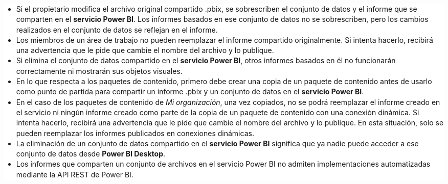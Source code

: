 * Si el propietario modifica el archivo original compartido .pbix, se sobrescriben el conjunto de datos y el informe que se comparten en el **servicio Power BI**. Los informes basados en ese conjunto de datos no se sobrescriben, pero los cambios realizados en el conjunto de datos se reflejan en el informe.
* Los miembros de un área de trabajo no pueden reemplazar el informe compartido originalmente. Si intenta hacerlo, recibirá una advertencia que le pide que cambie el nombre del archivo y lo publique.
* Si elimina el conjunto de datos compartido en el **servicio Power BI**, otros informes basados en él no funcionarán correctamente ni mostrarán sus objetos visuales.
* En lo que respecta a los paquetes de contenido, primero debe crear una copia de un paquete de contenido antes de usarlo como punto de partida para compartir un informe .pbix y un conjunto de datos en el **servicio Power BI**.
* En el caso de los paquetes de contenido de *Mi organización*, una vez copiados, no se podrá reemplazar el informe creado en el servicio ni ningún informe creado como parte de la copia de un paquete de contenido con una conexión dinámica. Si intenta hacerlo, recibirá una advertencia que le pide que cambie el nombre del archivo y lo publique. En esta situación, solo se pueden reemplazar los informes publicados en conexiones dinámicas.
* La eliminación de un conjunto de datos compartido en el **servicio Power BI** significa que ya nadie puede acceder a ese conjunto de datos desde **Power BI Desktop**.
* Los informes que comparten un conjunto de archivos en el servicio Power BI no admiten implementaciones automatizadas mediante la API REST de Power BI.

